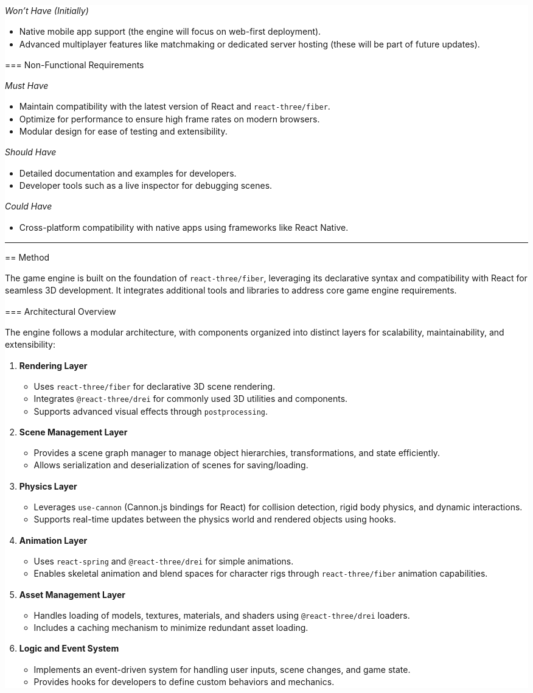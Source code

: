 *Won’t Have (Initially)*
- Native mobile app support (the engine will focus on web-first deployment).
- Advanced multiplayer features like matchmaking or dedicated server hosting (these will be part of future updates).

=== Non-Functional Requirements

*Must Have*
- Maintain compatibility with the latest version of React and `react-three/fiber`.
- Optimize for performance to ensure high frame rates on modern browsers.
- Modular design for ease of testing and extensibility.

*Should Have*
- Detailed documentation and examples for developers.
- Developer tools such as a live inspector for debugging scenes.

*Could Have*
- Cross-platform compatibility with native apps using frameworks like React Native.

---

== Method

The game engine is built on the foundation of `react-three/fiber`, leveraging its declarative syntax and compatibility with React for seamless 3D development. It integrates additional tools and libraries to address core game engine requirements.

=== Architectural Overview

The engine follows a modular architecture, with components organized into distinct layers for scalability, maintainability, and extensibility:

1. **Rendering Layer**
   - Uses `react-three/fiber` for declarative 3D scene rendering.
   - Integrates `@react-three/drei` for commonly used 3D utilities and components.
   - Supports advanced visual effects through `postprocessing`.

2. **Scene Management Layer**
   - Provides a scene graph manager to manage object hierarchies, transformations, and state efficiently.
   - Allows serialization and deserialization of scenes for saving/loading.

3. **Physics Layer**
   - Leverages `use-cannon` (Cannon.js bindings for React) for collision detection, rigid body physics, and dynamic interactions.
   - Supports real-time updates between the physics world and rendered objects using hooks.

4. **Animation Layer**
   - Uses `react-spring` and `@react-three/drei` for simple animations.
   - Enables skeletal animation and blend spaces for character rigs through `react-three/fiber` animation capabilities.

5. **Asset Management Layer**
   - Handles loading of models, textures, materials, and shaders using `@react-three/drei` loaders.
   - Includes a caching mechanism to minimize redundant asset loading.

6. **Logic and Event System**
   - Implements an event-driven system for handling user inputs, scene changes, and game state.
   - Provides hooks for developers to define custom behaviors and mechanics.
